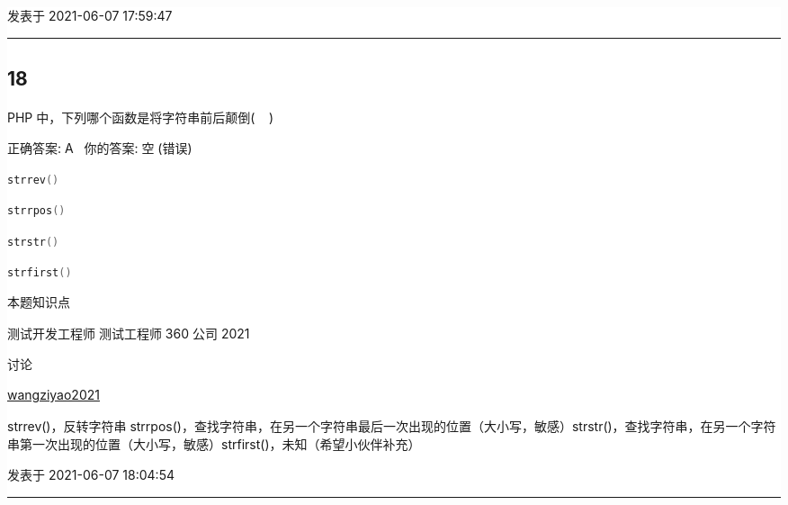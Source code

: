 发表于 2021-06-07 17:59:47

* * *

## 18

PHP 中，下列哪个函数是将字符串前后颠倒(    )

正确答案: A   你的答案: 空 (错误)

```cpp
strrev()
```

```cpp
strrpos()
```

```cpp
strstr()
```

```cpp
strfirst()
```

本题知识点

测试开发工程师 测试工程师 360 公司 2021

讨论

[wangziyao2021](https://www.nowcoder.com/profile/442119246)

strrev()，反转字符串 strrpos()，查找字符串，在另一个字符串最后一次出现的位置（大小写，敏感）strstr()，查找字符串，在另一个字符串第一次出现的位置（大小写，敏感）strfirst()，未知（希望小伙伴补充）

发表于 2021-06-07 18:04:54

* * *